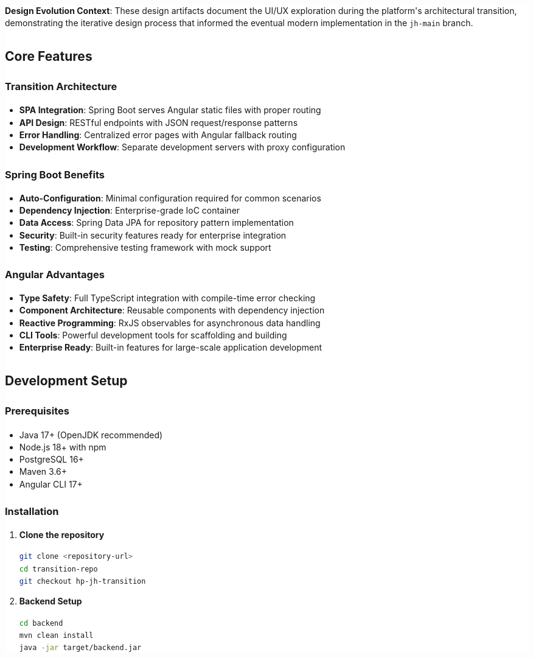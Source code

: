 **Design Evolution Context**: These design artifacts document the UI/UX exploration during the platform's architectural transition, demonstrating the iterative design process that informed the eventual modern implementation in the `jh-main` branch.

## Core Features

### Transition Architecture

- **SPA Integration**: Spring Boot serves Angular static files with proper routing
- **API Design**: RESTful endpoints with JSON request/response patterns
- **Error Handling**: Centralized error pages with Angular fallback routing
- **Development Workflow**: Separate development servers with proxy configuration

### Spring Boot Benefits

- **Auto-Configuration**: Minimal configuration required for common scenarios
- **Dependency Injection**: Enterprise-grade IoC container
- **Data Access**: Spring Data JPA for repository pattern implementation
- **Security**: Built-in security features ready for enterprise integration
- **Testing**: Comprehensive testing framework with mock support

### Angular Advantages

- **Type Safety**: Full TypeScript integration with compile-time error checking
- **Component Architecture**: Reusable components with dependency injection
- **Reactive Programming**: RxJS observables for asynchronous data handling
- **CLI Tools**: Powerful development tools for scaffolding and building
- **Enterprise Ready**: Built-in features for large-scale application development

## Development Setup

### Prerequisites

- Java 17+ (OpenJDK recommended)
- Node.js 18+ with npm
- PostgreSQL 16+
- Maven 3.6+
- Angular CLI 17+

### Installation

1. **Clone the repository**

   ```bash
   git clone <repository-url>
   cd transition-repo
   git checkout hp-jh-transition
   ```

2. **Backend Setup**

   ```bash
   cd backend
   mvn clean install
   java -jar target/backend.jar
   ```
